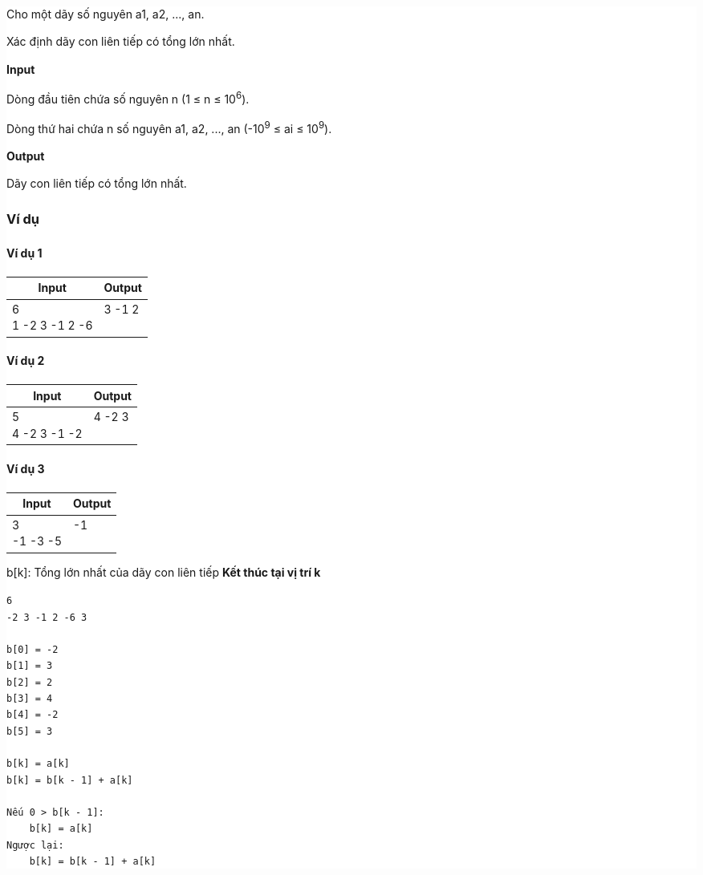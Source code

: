 Cho một dãy số nguyên a1, a2, ..., an.<br>

Xác định dãy con liên tiếp có tổng lớn nhất.

**Input**<br>

Dòng đầu tiên chứa số nguyên n (1 ≤ n ≤ 10<sup>6</sup>).<br>

Dòng thứ hai chứa n số nguyên a1, a2, ..., an (-10<sup>9</sup> ≤ ai ≤ 10<sup>9</sup>).<br>

**Output**<br>

Dãy con liên tiếp có tổng lớn nhất.<br>

### Ví dụ

#### Ví dụ 1

| Input | Output |
|-------|--------|
| 6<br> 1 -2 3 -1 2 -6 | 3 -1 2 |

#### Ví dụ 2

| Input | Output |
|-------|--------|
| 5<br> 4 -2 3 -1 -2 | 4 -2 3 |

#### Ví dụ 3

| Input | Output |
|-------|--------|
| 3 <br> -1 -3 -5 | -1 |

b[k]: Tổng lớn nhất của dãy con liên tiếp **Kết thúc tại vị trí k**

```
6
-2 3 -1 2 -6 3

b[0] = -2
b[1] = 3
b[2] = 2
b[3] = 4
b[4] = -2
b[5] = 3

b[k] = a[k]
b[k] = b[k - 1] + a[k]

Nếu 0 > b[k - 1]:
    b[k] = a[k]
Ngược lại:
    b[k] = b[k - 1] + a[k]

```